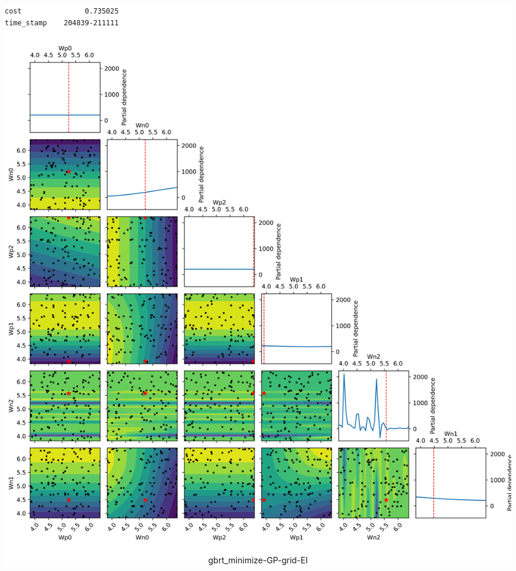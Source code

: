 ```
cost               0.735025
time_stamp    204839-211111
```

![gbrt_minimize-GP-grid-EI](./plots/st1/gbrt_minimize-GP-grid-EI-204839-211111-objk.svg)
<p align="center">gbrt_minimize-GP-grid-EI</p>



